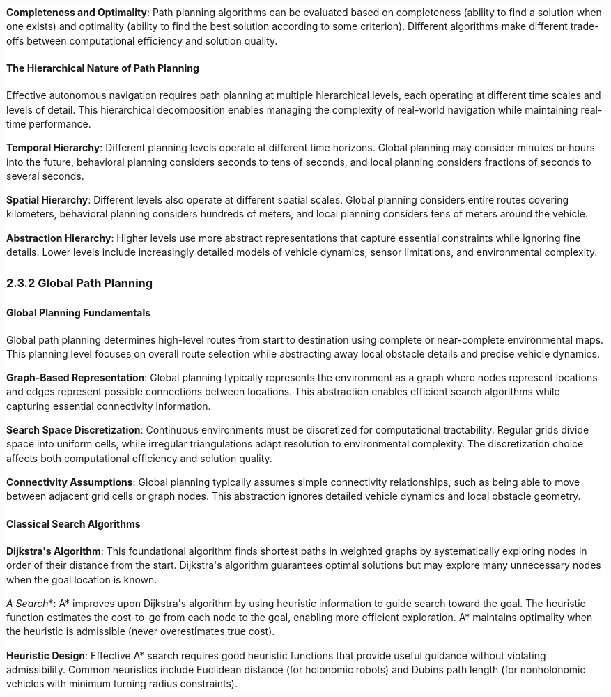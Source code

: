 **Completeness and Optimality**: Path planning algorithms can be evaluated based on completeness (ability to find a solution when one exists) and optimality (ability to find the best solution according to some criterion). Different algorithms make different trade-offs between computational efficiency and solution quality.

#### The Hierarchical Nature of Path Planning
Effective autonomous navigation requires path planning at multiple hierarchical levels, each operating at different time scales and levels of detail. This hierarchical decomposition enables managing the complexity of real-world navigation while maintaining real-time performance.

**Temporal Hierarchy**: Different planning levels operate at different time horizons. Global planning may consider minutes or hours into the future, behavioral planning considers seconds to tens of seconds, and local planning considers fractions of seconds to several seconds.

**Spatial Hierarchy**: Different levels also operate at different spatial scales. Global planning considers entire routes covering kilometers, behavioral planning considers hundreds of meters, and local planning considers tens of meters around the vehicle.

**Abstraction Hierarchy**: Higher levels use more abstract representations that capture essential constraints while ignoring fine details. Lower levels include increasingly detailed models of vehicle dynamics, sensor limitations, and environmental complexity.

### 2.3.2 Global Path Planning

#### Global Planning Fundamentals
Global path planning determines high-level routes from start to destination using complete or near-complete environmental maps. This planning level focuses on overall route selection while abstracting away local obstacle details and precise vehicle dynamics.

**Graph-Based Representation**: Global planning typically represents the environment as a graph where nodes represent locations and edges represent possible connections between locations. This abstraction enables efficient search algorithms while capturing essential connectivity information.

**Search Space Discretization**: Continuous environments must be discretized for computational tractability. Regular grids divide space into uniform cells, while irregular triangulations adapt resolution to environmental complexity. The discretization choice affects both computational efficiency and solution quality.

**Connectivity Assumptions**: Global planning typically assumes simple connectivity relationships, such as being able to move between adjacent grid cells or graph nodes. This abstraction ignores detailed vehicle dynamics and local obstacle geometry.

#### Classical Search Algorithms

**Dijkstra's Algorithm**: This foundational algorithm finds shortest paths in weighted graphs by systematically exploring nodes in order of their distance from the start. Dijkstra's algorithm guarantees optimal solutions but may explore many unnecessary nodes when the goal location is known.

**A* Search**: A* improves upon Dijkstra's algorithm by using heuristic information to guide search toward the goal. The heuristic function estimates the cost-to-go from each node to the goal, enabling more efficient exploration. A* maintains optimality when the heuristic is admissible (never overestimates true cost).

**Heuristic Design**: Effective A* search requires good heuristic functions that provide useful guidance without violating admissibility. Common heuristics include Euclidean distance (for holonomic robots) and Dubins path length (for nonholonomic vehicles with minimum turning radius constraints).
